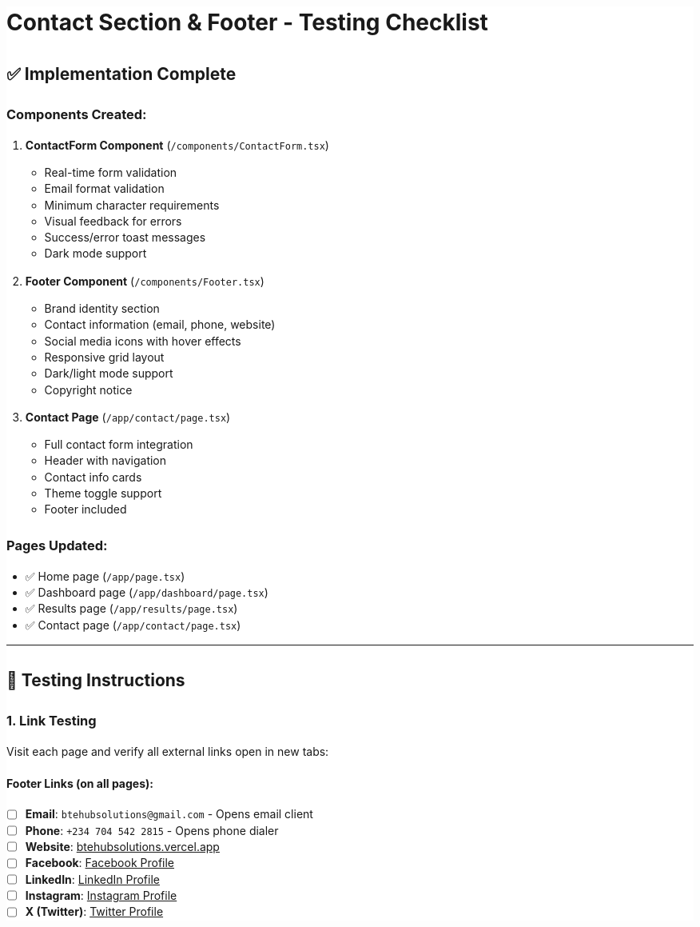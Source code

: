 # Contact Section & Footer - Testing Checklist

## ✅ Implementation Complete

### Components Created:
1. **ContactForm Component** (`/components/ContactForm.tsx`)
   - Real-time form validation
   - Email format validation
   - Minimum character requirements
   - Visual feedback for errors
   - Success/error toast messages
   - Dark mode support

2. **Footer Component** (`/components/Footer.tsx`)
   - Brand identity section
   - Contact information (email, phone, website)
   - Social media icons with hover effects
   - Responsive grid layout
   - Dark/light mode support
   - Copyright notice

3. **Contact Page** (`/app/contact/page.tsx`)
   - Full contact form integration
   - Header with navigation
   - Contact info cards
   - Theme toggle support
   - Footer included

### Pages Updated:
- ✅ Home page (`/app/page.tsx`)
- ✅ Dashboard page (`/app/dashboard/page.tsx`)
- ✅ Results page (`/app/results/page.tsx`)
- ✅ Contact page (`/app/contact/page.tsx`)

---

## 🧪 Testing Instructions

### 1. Link Testing

Visit each page and verify all external links open in new tabs:

#### Footer Links (on all pages):
- [ ] **Email**: `btehubsolutions@gmail.com` - Opens email client
- [ ] **Phone**: `+234 704 542 2815` - Opens phone dialer
- [ ] **Website**: [btehubsolutions.vercel.app](https://btehubsolutions.vercel.app)
- [ ] **Facebook**: [Facebook Profile](https://www.facebook.com/share/1YwxtU9UPy/?mibextid=wwXIfr)
- [ ] **LinkedIn**: [LinkedIn Profile](https://www.linkedin.com/in/ben-sam-oladoyin-527966233?utm_source=share&utm_campaign=share_via&utm_content=profile&utm_medium=ios_app)
- [ ] **Instagram**: [Instagram Profile](https://www.instagram.com/bensamoladoyin?igsh=MTB3M281MnJ3bjdxbA%3D%3D&utm_source=qr)
- [ ] **X (Twitter)**: [Twitter Profile](https://x.com/bensam_ola42584?s=21)
